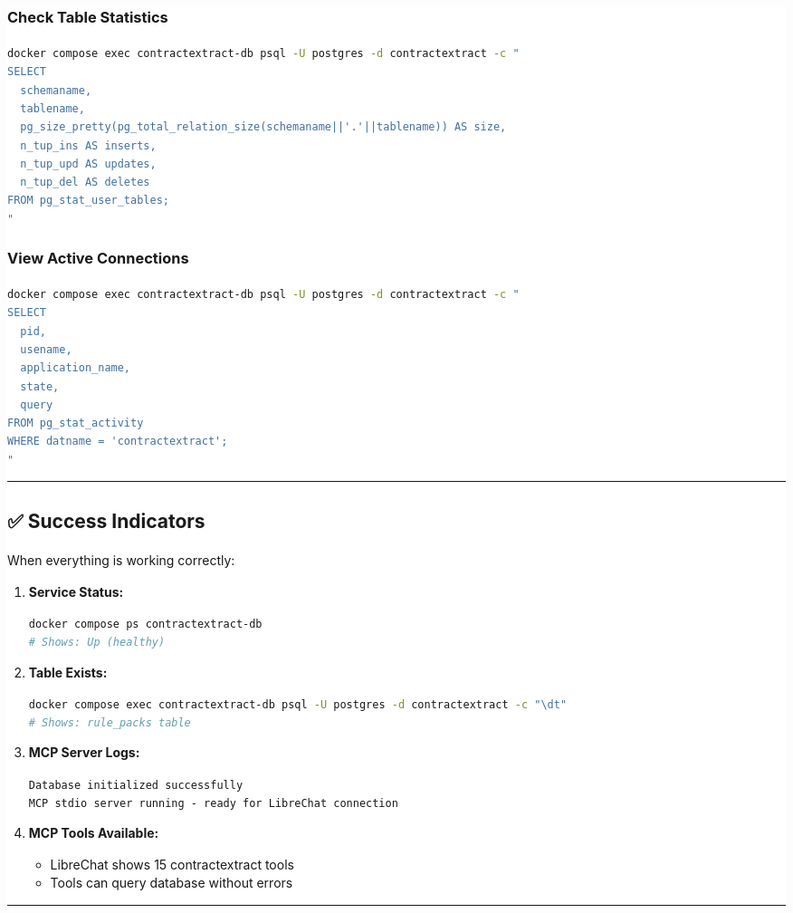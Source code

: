 ### Check Table Statistics
```bash
docker compose exec contractextract-db psql -U postgres -d contractextract -c "
SELECT
  schemaname,
  tablename,
  pg_size_pretty(pg_total_relation_size(schemaname||'.'||tablename)) AS size,
  n_tup_ins AS inserts,
  n_tup_upd AS updates,
  n_tup_del AS deletes
FROM pg_stat_user_tables;
"
```

### View Active Connections
```bash
docker compose exec contractextract-db psql -U postgres -d contractextract -c "
SELECT
  pid,
  usename,
  application_name,
  state,
  query
FROM pg_stat_activity
WHERE datname = 'contractextract';
"
```

---

## ✅ Success Indicators

When everything is working correctly:

1. **Service Status:**
   ```bash
   docker compose ps contractextract-db
   # Shows: Up (healthy)
   ```

2. **Table Exists:**
   ```bash
   docker compose exec contractextract-db psql -U postgres -d contractextract -c "\dt"
   # Shows: rule_packs table
   ```

3. **MCP Server Logs:**
   ```
   Database initialized successfully
   MCP stdio server running - ready for LibreChat connection
   ```

4. **MCP Tools Available:**
   - LibreChat shows 15 contractextract tools
   - Tools can query database without errors

---